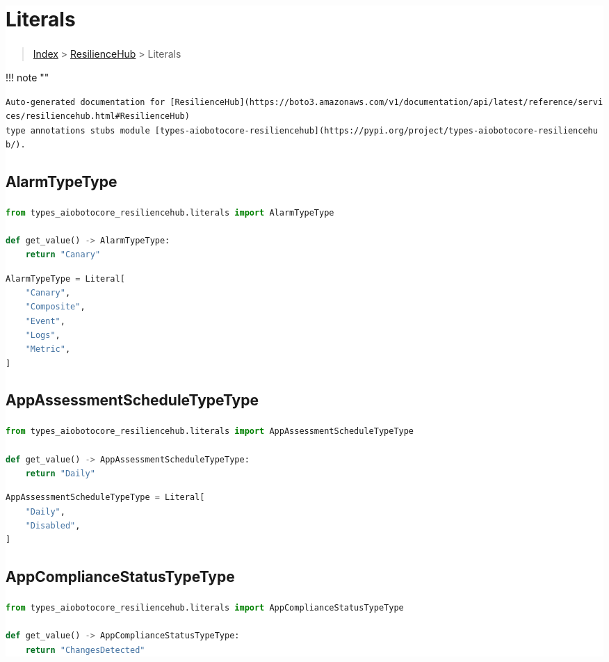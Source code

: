 # Literals

> [Index](../README.md) > [ResilienceHub](./README.md) > Literals

!!! note ""

    Auto-generated documentation for [ResilienceHub](https://boto3.amazonaws.com/v1/documentation/api/latest/reference/services/resiliencehub.html#ResilienceHub)
    type annotations stubs module [types-aiobotocore-resiliencehub](https://pypi.org/project/types-aiobotocore-resiliencehub/).

## AlarmTypeType

```python title="Usage Example"
from types_aiobotocore_resiliencehub.literals import AlarmTypeType

def get_value() -> AlarmTypeType:
    return "Canary"
```

```python title="Definition"
AlarmTypeType = Literal[
    "Canary",
    "Composite",
    "Event",
    "Logs",
    "Metric",
]
```
## AppAssessmentScheduleTypeType

```python title="Usage Example"
from types_aiobotocore_resiliencehub.literals import AppAssessmentScheduleTypeType

def get_value() -> AppAssessmentScheduleTypeType:
    return "Daily"
```

```python title="Definition"
AppAssessmentScheduleTypeType = Literal[
    "Daily",
    "Disabled",
]
```
## AppComplianceStatusTypeType

```python title="Usage Example"
from types_aiobotocore_resiliencehub.literals import AppComplianceStatusTypeType

def get_value() -> AppComplianceStatusTypeType:
    return "ChangesDetected"
```
